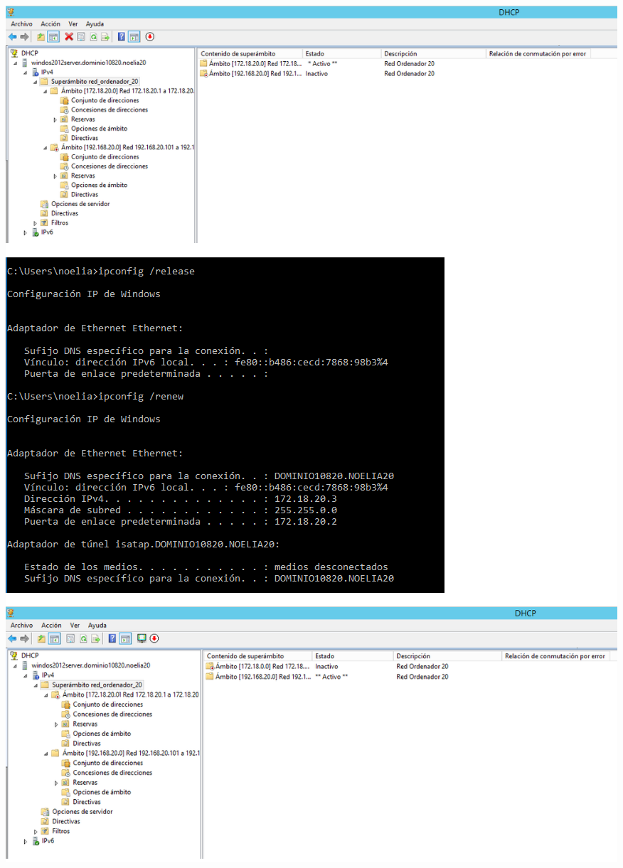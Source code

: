 ![imagen64](./images/instalacion_y_configuracion_dhcp_windows/64.png)

![imagen65](./images/instalacion_y_configuracion_dhcp_windows/65.png)

![imagen66](./images/instalacion_y_configuracion_dhcp_windows/66.png)